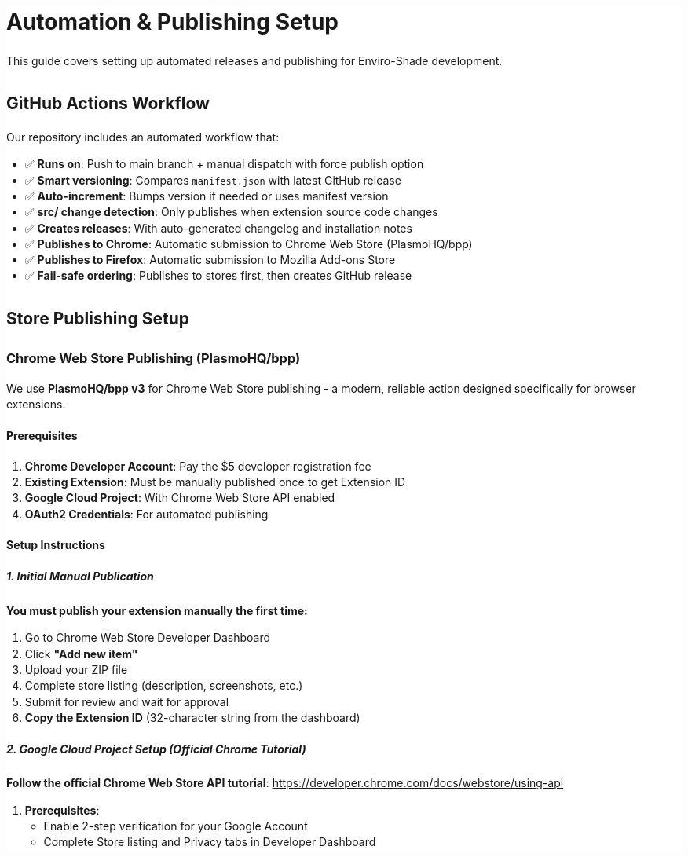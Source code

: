 # Automation & Publishing Setup

This guide covers setting up automated releases and publishing for Enviro-Shade development.

## GitHub Actions Workflow

Our repository includes an automated workflow that:

- ✅ **Runs on**: Push to main branch + manual dispatch with force publish option
- ✅ **Smart versioning**: Compares `manifest.json` with latest GitHub release
- ✅ **Auto-increment**: Bumps version if needed or uses manifest version
- ✅ **src/ change detection**: Only publishes when extension source code changes
- ✅ **Creates releases**: With auto-generated changelog and installation notes
- ✅ **Publishes to Chrome**: Automatic submission to Chrome Web Store (PlasmoHQ/bpp)
- ✅ **Publishes to Firefox**: Automatic submission to Mozilla Add-ons Store
- ✅ **Fail-safe ordering**: Publishes to stores first, then creates GitHub release

## Store Publishing Setup

### Chrome Web Store Publishing (PlasmoHQ/bpp)

We use **PlasmoHQ/bpp v3** for Chrome Web Store publishing - a modern, reliable action designed specifically for browser extensions.

#### Prerequisites
1. **Chrome Developer Account**: Pay the $5 developer registration fee
2. **Existing Extension**: Must be manually published once to get Extension ID
3. **Google Cloud Project**: With Chrome Web Store API enabled
4. **OAuth2 Credentials**: For automated publishing

#### Setup Instructions

##### 1. Initial Manual Publication
**You must publish your extension manually the first time:**

1. Go to [Chrome Web Store Developer Dashboard](https://chrome.google.com/webstore/devconsole)
2. Click **"Add new item"**
3. Upload your ZIP file
4. Complete store listing (description, screenshots, etc.)
5. Submit for review and wait for approval
6. **Copy the Extension ID** (32-character string from the dashboard)

##### 2. Google Cloud Project Setup (Official Chrome Tutorial)

**Follow the official Chrome Web Store API tutorial**: https://developer.chrome.com/docs/webstore/using-api

1. **Prerequisites**:
   - Enable 2-step verification for your Google Account
   - Complete Store listing and Privacy tabs in Developer Dashboard
